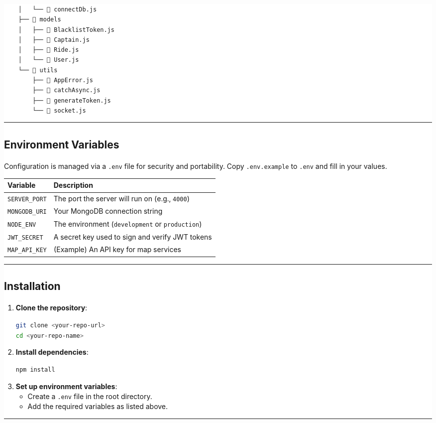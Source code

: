 ```
    │   └── 📄 connectDb.js
    ├── 📁 models
    │   ├── 📄 BlacklistToken.js
    │   ├── 📄 Captain.js
    │   ├── 📄 Ride.js
    │   └── 📄 User.js
    └── 📁 utils
        ├── 📄 AppError.js
        ├── 📄 catchAsync.js
        ├── 📄 generateToken.js
        └── 📄 socket.js

```

-----

## Environment Variables

Configuration is managed via a `.env` file for security and portability. Copy `.env.example` to `.env` and fill in your values.

| Variable | Description |
| :--- | :--- |
| `SERVER_PORT` | The port the server will run on (e.g., `4000`) |
| `MONGODB_URI` | Your MongoDB connection string |
| `NODE_ENV` | The environment (`development` or `production`) |
| `JWT_SECRET` | A secret key used to sign and verify JWT tokens |
| `MAP_API_KEY` | (Example) An API key for map services |

-----

## Installation

1.  **Clone the repository**:
    ```sh
    git clone <your-repo-url>
    cd <your-repo-name>
    ```
2.  **Install dependencies**:
    ```sh
    npm install
    ```
3.  **Set up environment variables**:
      * Create a `.env` file in the root directory.
      * Add the required variables as listed above.

-----
